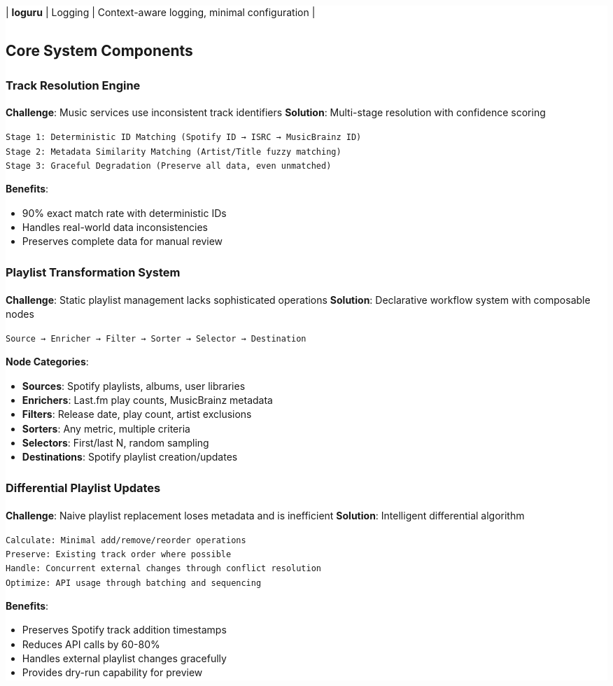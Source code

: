 | **loguru** | Logging | Context-aware logging, minimal configuration |

## Core System Components

### Track Resolution Engine

**Challenge**: Music services use inconsistent track identifiers
**Solution**: Multi-stage resolution with confidence scoring

```
Stage 1: Deterministic ID Matching (Spotify ID → ISRC → MusicBrainz ID)
Stage 2: Metadata Similarity Matching (Artist/Title fuzzy matching)
Stage 3: Graceful Degradation (Preserve all data, even unmatched)
```

**Benefits**: 
- 90% exact match rate with deterministic IDs
- Handles real-world data inconsistencies
- Preserves complete data for manual review

### Playlist Transformation System

**Challenge**: Static playlist management lacks sophisticated operations
**Solution**: Declarative workflow system with composable nodes

```
Source → Enricher → Filter → Sorter → Selector → Destination
```

**Node Categories**:
- **Sources**: Spotify playlists, albums, user libraries
- **Enrichers**: Last.fm play counts, MusicBrainz metadata
- **Filters**: Release date, play count, artist exclusions
- **Sorters**: Any metric, multiple criteria
- **Selectors**: First/last N, random sampling
- **Destinations**: Spotify playlist creation/updates

### Differential Playlist Updates

**Challenge**: Naive playlist replacement loses metadata and is inefficient
**Solution**: Intelligent differential algorithm

```
Calculate: Minimal add/remove/reorder operations
Preserve: Existing track order where possible
Handle: Concurrent external changes through conflict resolution
Optimize: API usage through batching and sequencing
```

**Benefits**:
- Preserves Spotify track addition timestamps
- Reduces API calls by 60-80%
- Handles external playlist changes gracefully
- Provides dry-run capability for preview
